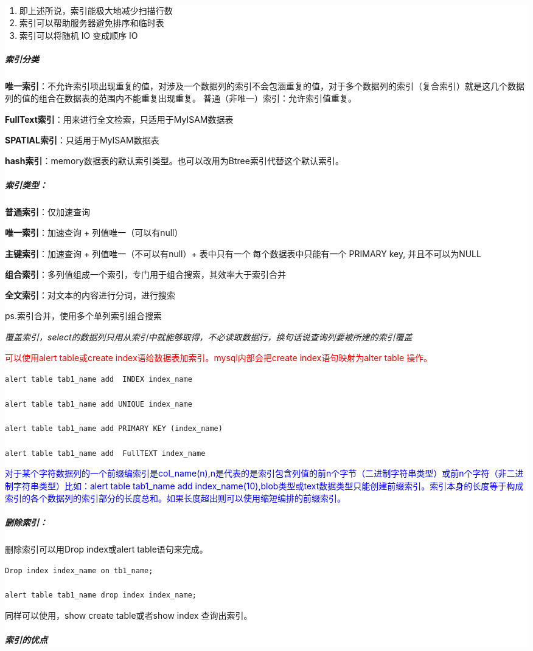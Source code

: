 1. 即上述所说，索引能极大地减少扫描行数
2. 索引可以帮助服务器避免排序和临时表
3. 索引可以将随机 IO 变成顺序 IO

##### 索引分类

**唯一索引**：不允许索引项出现重复的值，对涉及一个数据列的索引不会包涵重复的值，对于多个数据列的索引（复合索引）就是这几个数据列的值的组合在数据表的范围内不能重复出现重复。
普通（非唯一）索引：允许索引值重复。

**FullText索引**：用来进行全文检索，只适用于MyISAM数据表

**SPATIAL索引**：只适用于MyISAM数据表

**hash索引**：memory数据表的默认索引类型。也可以改用为Btree索引代替这个默认索引。

##### 索引类型：

**普通索引**：仅加速查询

**唯一索引**：加速查询 + 列值唯一（可以有null）

**主键索引**：加速查询 + 列值唯一（不可以有null）+ 表中只有一个  每个数据表中只能有一个 PRIMARY key, 并且不可以为NULL

**组合索引**：多列值组成一个索引，专门用于组合搜索，其效率大于索引合并

**全文索引**：对文本的内容进行分词，进行搜索

ps.索引合并，使用多个单列索引组合搜索

*覆盖索引，select的数据列只用从索引中就能够取得，不必读取数据行，换句话说查询列要被所建的索引覆盖*

<font color='red'>可以使用alert table或create index语给数据表加索引。mysql内部会把create index语句映射为alter table 操作。</font>

```
alert table tab1_name add  INDEX index_name

alert table tab1_name add UNIQUE index_name

alert table tab1_name add PRIMARY KEY (index_name)

alert table tab1_name add  FullTEXT index_name

```

<font color="blue">对于某个字符数据列的一个前缀编索引是col_name(n),n是代表的是索引包含列值的前n个字节（二进制字符串类型）或前n个字符（非二进制字符串类型）比如：alert table tab1_name add index_name(10),blob类型或text数据类型只能创建前缀索引。索引本身的长度等于构成索引的各个数据列的索引部分的长度总和。如果长度超出则可以使用缩短编排的前缀索引。</font>

##### 删除索引：

删除索引可以用Drop index或alert table语句来完成。
```
Drop index index_name on tb1_name;

alert table tab1_name drop index index_name;
```
同样可以使用，show create table或者show index 查询出索引。

##### 索引的优点

